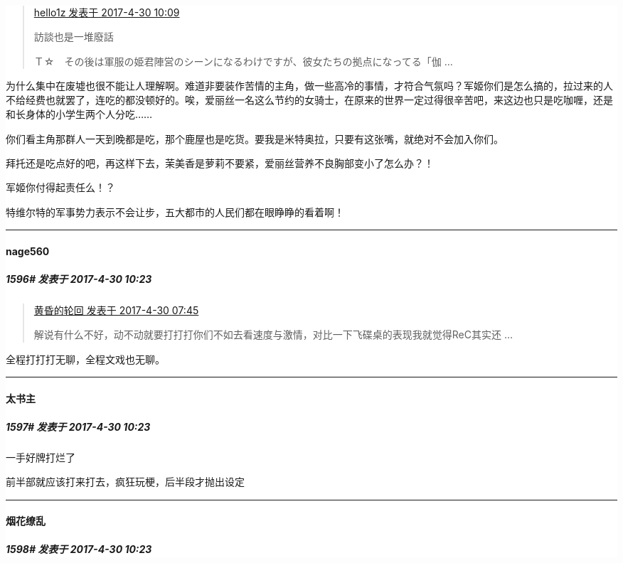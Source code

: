 

<blockquote><a href="httphttps://bbs.saraba1st.com/2b/forum.php?mod=redirect&amp;goto=findpost&amp;pid=35808914&amp;ptid=1356195" target="_blank">hello1z 发表于 2017-4-30 10:09</a>

訪談也是一堆廢話


Ｔ☆　その後は軍服の姫君陣営のシーンになるわけですが、彼女たちの拠点になってる「伽 ...</blockquote>
为什么集中在废墟也很不能让人理解啊。难道非要装作苦情的主角，做一些高冷的事情，才符合气氛吗？军姬你们是怎么搞的，拉过来的人不给经费也就罢了，连吃的都没顿好的。唉，爱丽丝一名这么节约的女骑士，在原来的世界一定过得很辛苦吧，来这边也只是吃咖喱，还是和长身体的小学生两个人分吃……

你们看主角那群人一天到晚都是吃，那个鹿屋也是吃货。要我是米特奥拉，只要有这张嘴，就绝对不会加入你们。

拜托还是吃点好的吧，再这样下去，茉美香是萝莉不要紧，爱丽丝营养不良胸部变小了怎么办？！

军姬你付得起责任么！？

特维尔特的军事势力表示不会让步，五大都市的人民们都在眼睁睁的看着啊！







*****

####  nage560  
##### 1596#       发表于 2017-4-30 10:23



<blockquote><a href="httphttps://bbs.saraba1st.com/2b/forum.php?mod=redirect&amp;goto=findpost&amp;pid=35808269&amp;ptid=1356195" target="_blank">黄昏的轮回 发表于 2017-4-30 07:45</a>

解说有什么不好，动不动就要打打打你们不如去看速度与激情，对比一下飞碟桌的表现我就觉得ReC其实还 ...</blockquote>
全程打打打无聊，全程文戏也无聊。







*****

####  太书主  
##### 1597#       发表于 2017-4-30 10:23




一手好牌打烂了


前半部就应该打来打去，疯狂玩梗，后半段才抛出设定







*****

####  烟花缭乱  
##### 1598#       发表于 2017-4-30 10:23
